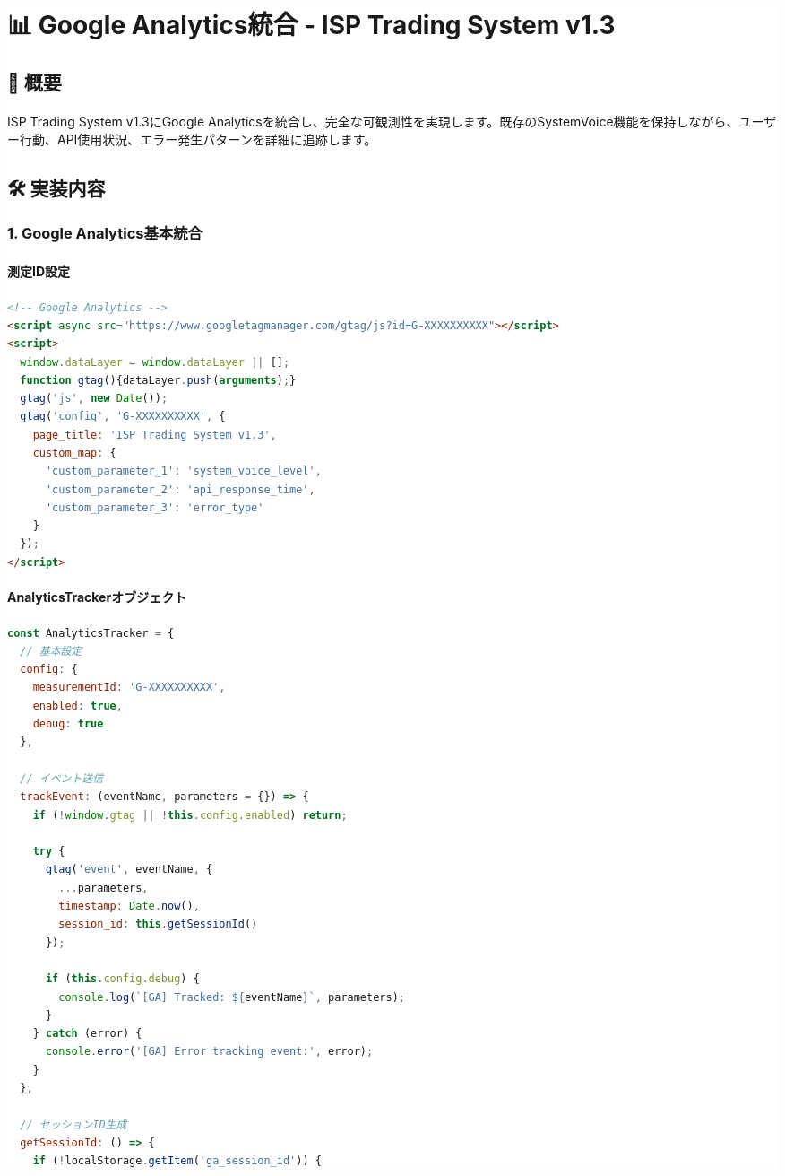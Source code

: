 # 📊 Google Analytics統合 - ISP Trading System v1.3

## 🎯 概要

ISP Trading System v1.3にGoogle Analyticsを統合し、完全な可観測性を実現します。既存のSystemVoice機能を保持しながら、ユーザー行動、API使用状況、エラー発生パターンを詳細に追跡します。

## 🛠️ 実装内容

### 1. Google Analytics基本統合

#### 測定ID設定
```html
<!-- Google Analytics -->
<script async src="https://www.googletagmanager.com/gtag/js?id=G-XXXXXXXXXX"></script>
<script>
  window.dataLayer = window.dataLayer || [];
  function gtag(){dataLayer.push(arguments);}
  gtag('js', new Date());
  gtag('config', 'G-XXXXXXXXXX', {
    page_title: 'ISP Trading System v1.3',
    custom_map: {
      'custom_parameter_1': 'system_voice_level',
      'custom_parameter_2': 'api_response_time',
      'custom_parameter_3': 'error_type'
    }
  });
</script>
```

#### AnalyticsTrackerオブジェクト
```javascript
const AnalyticsTracker = {
  // 基本設定
  config: {
    measurementId: 'G-XXXXXXXXXX',
    enabled: true,
    debug: true
  },

  // イベント送信
  trackEvent: (eventName, parameters = {}) => {
    if (!window.gtag || !this.config.enabled) return;
    
    try {
      gtag('event', eventName, {
        ...parameters,
        timestamp: Date.now(),
        session_id: this.getSessionId()
      });
      
      if (this.config.debug) {
        console.log(`[GA] Tracked: ${eventName}`, parameters);
      }
    } catch (error) {
      console.error('[GA] Error tracking event:', error);
    }
  },

  // セッションID生成
  getSessionId: () => {
    if (!localStorage.getItem('ga_session_id')) {
```